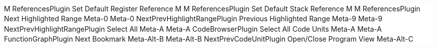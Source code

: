   <td>M</td>
  <td>ReferencesPlugin</td>
 </tr>
 <tr height=24 style='mso-height-source:userset;height:18.0pt'>
  <td height=24 class=xl66 style='height:18.0pt'><span
  style='mso-spacerun:yes'> </span></td>
  <td>Set Default Register Reference</td>
  <td>M</td>
  <td>M</td>
  <td>ReferencesPlugin</td>
 </tr>
 <tr height=24 style='mso-height-source:userset;height:18.0pt'>
  <td height=24 class=xl66 style='height:18.0pt'><span
  style='mso-spacerun:yes'> </span></td>
  <td>Set Default Stack Reference</td>
  <td>M</td>
  <td>M</td>
  <td>ReferencesPlugin</td>
 </tr>
 <tr height=24 style='mso-height-source:userset;height:18.0pt'>
  <td height=24 class=xl66 style='height:18.0pt'><span
  style='mso-spacerun:yes'> </span></td>
  <td>Next Highlighted Range</td>
  <td>Meta-0</td>
  <td>Meta-0</td>
  <td>NextPrevHighlightRangePlugin</td>
 </tr>
 <tr height=24 style='mso-height-source:userset;height:18.0pt'>
  <td height=24 class=xl66 style='height:18.0pt'><span
  style='mso-spacerun:yes'> </span></td>
  <td>Previous Highlighted Range</td>
  <td>Meta-9</td>
  <td>Meta-9</td>
  <td>NextPrevHighlightRangePlugin</td>
 </tr>
 <tr height=24 style='mso-height-source:userset;height:18.0pt'>
  <td height=24 class=xl66 style='height:18.0pt'><span
  style='mso-spacerun:yes'> </span></td>
  <td>Select All</td>
  <td>Meta-A</td>
  <td>Meta-A</td>
  <td>CodeBrowserPlugin</td>
 </tr>
 <tr height=24 style='mso-height-source:userset;height:18.0pt'>
  <td height=24 class=xl66 style='height:18.0pt'><span
  style='mso-spacerun:yes'> </span></td>
  <td>Select All Code Units</td>
  <td>Meta-A</td>
  <td>Meta-A</td>
  <td>FunctionGraphPlugin</td>
 </tr>
 <tr height=24 style='mso-height-source:userset;height:18.0pt'>
  <td height=24 class=xl66 style='height:18.0pt'><span
  style='mso-spacerun:yes'> </span></td>
  <td>Next Bookmark</td>
  <td>Meta-Alt-B</td>
  <td>Meta-Alt-B</td>
  <td>NextPrevCodeUnitPlugin</td>
 </tr>
 <tr height=24 style='mso-height-source:userset;height:18.0pt'>
  <td height=24 class=xl66 style='height:18.0pt'><span
  style='mso-spacerun:yes'> </span></td>
  <td>Open/Close Program View</td>
  <td>Meta-Alt-C</td>